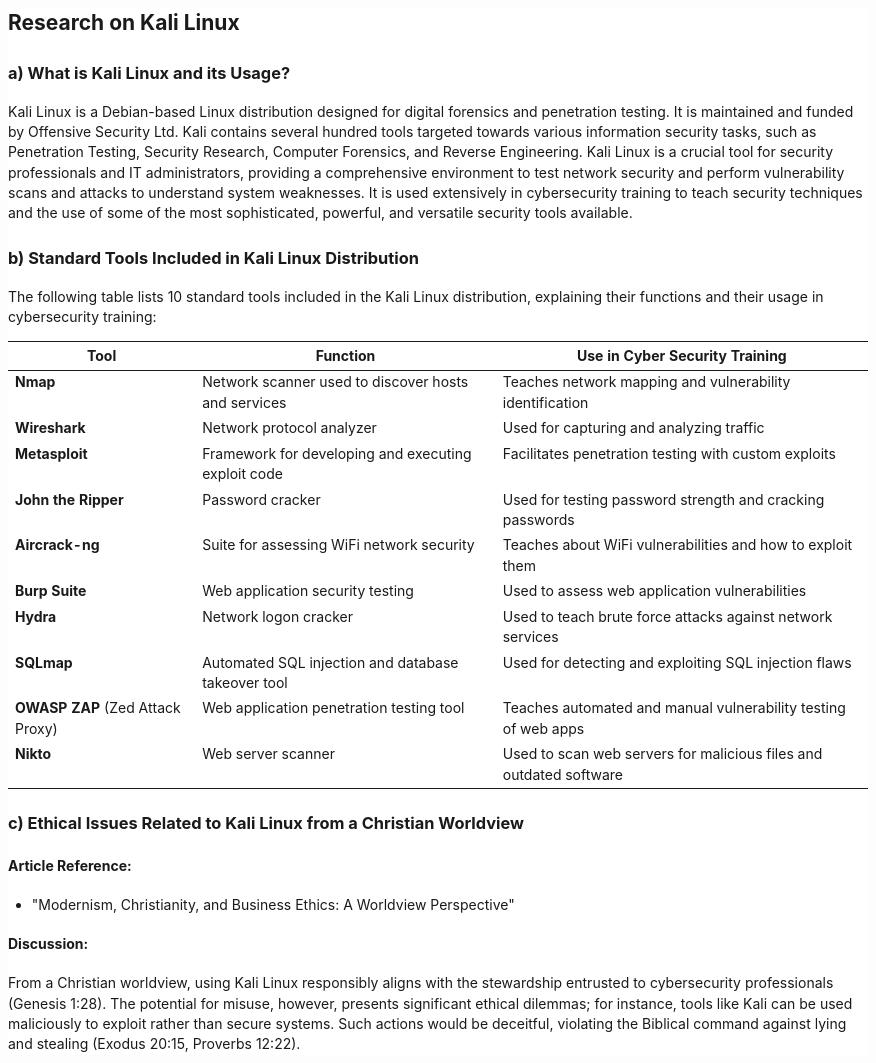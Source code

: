 
## Research on Kali Linux

### a) What is Kali Linux and its Usage?

Kali Linux is a Debian-based Linux distribution designed for digital forensics and penetration testing. It is maintained and funded by Offensive Security Ltd. Kali contains several hundred tools targeted towards various information security tasks, such as Penetration Testing, Security Research, Computer Forensics, and Reverse Engineering. Kali Linux is a crucial tool for security professionals and IT administrators, providing a comprehensive environment to test network security and perform vulnerability scans and attacks to understand system weaknesses. It is used extensively in cybersecurity training to teach security techniques and the use of some of the most sophisticated, powerful, and versatile security tools available.

### b) Standard Tools Included in Kali Linux Distribution

The following table lists 10 standard tools included in the Kali Linux distribution, explaining their functions and their usage in cybersecurity training:

| Tool            | Function                                              | Use in Cyber Security Training                         |
|-----------------|-------------------------------------------------------|--------------------------------------------------------|
| **Nmap**        | Network scanner used to discover hosts and services   | Teaches network mapping and vulnerability identification|
| **Wireshark**   | Network protocol analyzer                             | Used for capturing and analyzing traffic                |
| **Metasploit**  | Framework for developing and executing exploit code   | Facilitates penetration testing with custom exploits    |
| **John the Ripper** | Password cracker                                  | Used for testing password strength and cracking passwords |
| **Aircrack-ng** | Suite for assessing WiFi network security             | Teaches about WiFi vulnerabilities and how to exploit them |
| **Burp Suite**  | Web application security testing                     | Used to assess web application vulnerabilities          |
| **Hydra**       | Network logon cracker                                 | Used to teach brute force attacks against network services |
| **SQLmap**      | Automated SQL injection and database takeover tool    | Used for detecting and exploiting SQL injection flaws   |
| **OWASP ZAP**   (Zed Attack Proxy) | Web application penetration testing tool | Teaches automated and manual vulnerability testing of web apps |
| **Nikto**       | Web server scanner                                    | Used to scan web servers for malicious files and outdated software |

### c) Ethical Issues Related to Kali Linux from a Christian Worldview

#### **Article Reference:**
- "Modernism, Christianity, and Business Ethics: A Worldview Perspective"

#### **Discussion:**

From a Christian worldview, using Kali Linux responsibly aligns with the stewardship entrusted to cybersecurity professionals (Genesis 1:28). The potential for misuse, however, presents significant ethical dilemmas; for instance, tools like Kali can be used maliciously to exploit rather than secure systems. Such actions would be deceitful, violating the Biblical command against lying and stealing (Exodus 20:15, Proverbs 12:22).
